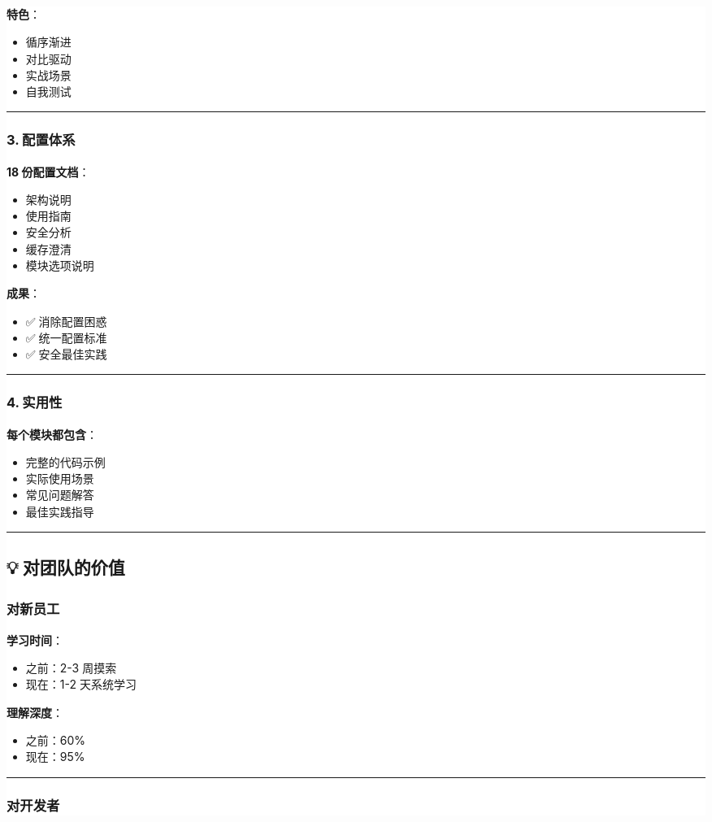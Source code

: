 **特色**：

- 循序渐进
- 对比驱动
- 实战场景
- 自我测试

---

### 3. 配置体系

**18 份配置文档**：

- 架构说明
- 使用指南
- 安全分析
- 缓存澄清
- 模块选项说明

**成果**：

- ✅ 消除配置困惑
- ✅ 统一配置标准
- ✅ 安全最佳实践

---

### 4. 实用性

**每个模块都包含**：

- 完整的代码示例
- 实际使用场景
- 常见问题解答
- 最佳实践指导

---

## 💡 对团队的价值

### 对新员工

**学习时间**：

- 之前：2-3 周摸索
- 现在：1-2 天系统学习

**理解深度**：

- 之前：60%
- 现在：95%

---

### 对开发者
